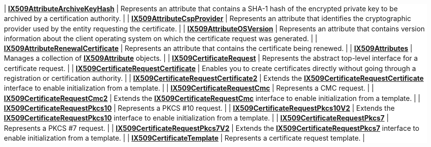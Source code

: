| [**IX509AttributeArchiveKeyHash**](/windows/desktop/api/CertEnroll/nn-certenroll-ix509attributearchivekeyhash)                 | Represents an attribute that contains a SHA-1 hash of the encrypted private key to be archived by a certification authority.                                                                                                                              |
| [**IX509AttributeCspProvider**](/windows/desktop/api/CertEnroll/nn-certenroll-ix509attributecspprovider)                       | Represents an attribute that identifies the cryptographic provider used by the entity requesting the certificate.                                                                                                                                         |
| [**IX509AttributeOSVersion**](/windows/desktop/api/CertEnroll/nn-certenroll-ix509attributeosversion)                           | Represents an attribute that contains version information about the client operating system on which the certificate request was generated.                                                                                                               |
| [**IX509AttributeRenewalCertificate**](/windows/desktop/api/CertEnroll/nn-certenroll-ix509attributerenewalcertificate)         | Represents an attribute that contains the certificate being renewed.                                                                                                                                                                                      |
| [**IX509Attributes**](/windows/desktop/api/CertEnroll/nn-certenroll-ix509attributes)                                           | Manages a collection of [**IX509Attribute**](/windows/desktop/api/CertEnroll/nn-certenroll-ix509attribute) objects.                                                                                                                                                                                 |
| [**IX509CertificateRequest**](/windows/desktop/api/CertEnroll/nn-certenroll-ix509certificaterequest)                           | Represents the abstract top-level interface for a certificate request.                                                                                                                                                                                    |
| [**IX509CertificateRequestCertificate**](/windows/desktop/api/CertEnroll/nn-certenroll-ix509certificaterequestcertificate)     | Enables you to create certificates directly without going through a registration or certification authority.                                                                                                                                              |
| [**IX509CertificateRequestCertificate2**](/windows/desktop/api/Certenroll/nn-certenroll-ix509certificaterequestcertificate2)   | Extends the [**IX509CertificateRequestCertificate**](/windows/desktop/api/CertEnroll/nn-certenroll-ix509certificaterequestcertificate) interface to enable initialization from a template.                                                                                                          |
| [**IX509CertificateRequestCmc**](/windows/desktop/api/CertEnroll/nn-certenroll-ix509certificaterequestcmc)                     | Represents a CMC request.                                                                                                                                                                                                                                 |
| [**IX509CertificateRequestCmc2**](/windows/desktop/api/Certenroll/nn-certenroll-ix509certificaterequestcmc2)                   | Extends the [**IX509CertificateRequestCmc**](/windows/desktop/api/CertEnroll/nn-certenroll-ix509certificaterequestcmc) interface to enable initialization from a template.                                                                                                                          |
| [**IX509CertificateRequestPkcs10**](/windows/desktop/api/CertEnroll/nn-certenroll-ix509certificaterequestpkcs10)               | Represents a PKCS \#10 request.                                                                                                                                                                                                                           |
| [**IX509CertificateRequestPkcs10V2**](/windows/desktop/api/Certenroll/nn-certenroll-ix509certificaterequestpkcs10v2)           | Extends the [**IX509CertificateRequestPkcs10**](/windows/desktop/api/CertEnroll/nn-certenroll-ix509certificaterequestpkcs10) interface to enable initialization from a template.                                                                                                                    |
| [**IX509CertificateRequestPkcs7**](/windows/desktop/api/CertEnroll/nn-certenroll-ix509certificaterequestpkcs7)                 | Represents a PKCS \#7 request.                                                                                                                                                                                                                            |
| [**IX509CertificateRequestPkcs7V2**](/windows/desktop/api/Certenroll/nn-certenroll-ix509certificaterequestpkcs7v2)             | Extends the [**IX509CertificateRequestPkcs7**](/windows/desktop/api/CertEnroll/nn-certenroll-ix509certificaterequestpkcs7) interface to enable initialization from a template.                                                                                                                      |
| [**IX509CertificateTemplate**](/windows/desktop/api/Certenroll/nn-certenroll-ix509certificatetemplate)                         | Represents a certificate request template.                                                                                                                                                                                                                |